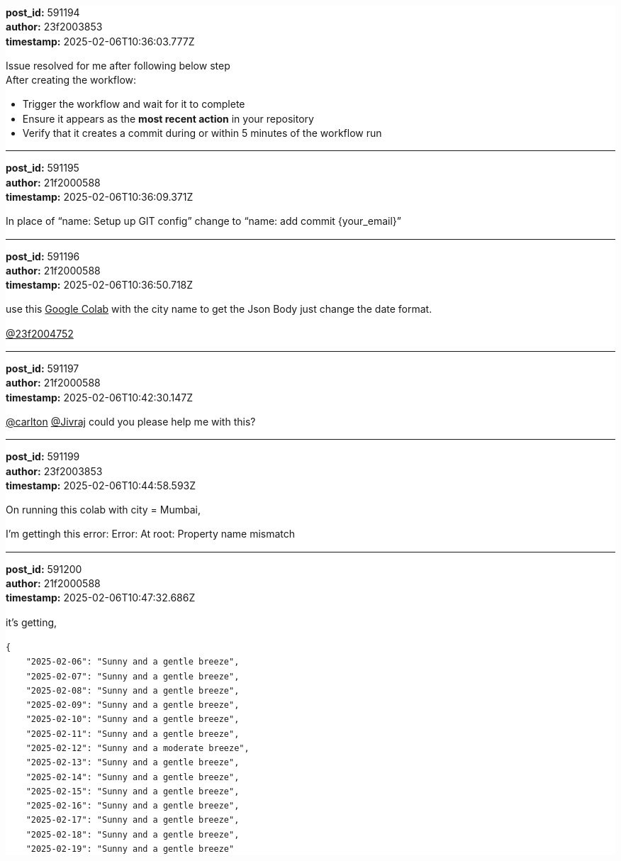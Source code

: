 **post_id:** 591194  
**author:** 23f2003853  
**timestamp:** 2025-02-06T10:36:03.777Z

Issue resolved for me after following below step  
After creating the workflow:

* Trigger the workflow and wait for it to complete
* Ensure it appears as the **most recent action** in your repository
* Verify that it creates a commit during or within 5 minutes of the workflow run

---

**post_id:** 591195  
**author:** 21f2000588  
**timestamp:** 2025-02-06T10:36:09.371Z

In place of “name: Setup up GIT config” change to “name: add commit {your\_email}”

---

**post_id:** 591196  
**author:** 21f2000588  
**timestamp:** 2025-02-06T10:36:50.718Z

use this [Google Colab](https://colab.research.google.com/drive/1X5IO8K1Xf8Wh7SOZelSrFAfZgRG-mv4A?usp=sharing) with the city name to get the Json Body just change the date format.

[@23f2004752](/u/23f2004752)

---

**post_id:** 591197  
**author:** 21f2000588  
**timestamp:** 2025-02-06T10:42:30.147Z

[@carlton](/u/carlton) [@Jivraj](/u/jivraj) could you please help me with this?

---

**post_id:** 591199  
**author:** 23f2003853  
**timestamp:** 2025-02-06T10:44:58.593Z

On running this colab with city = Mumbai,

I’m gettingh this error: Error: At root: Property name mismatch

---

**post_id:** 591200  
**author:** 21f2000588  
**timestamp:** 2025-02-06T10:47:32.686Z

it’s getting,

```
{
    "2025-02-06": "Sunny and a gentle breeze",
    "2025-02-07": "Sunny and a gentle breeze",
    "2025-02-08": "Sunny and a gentle breeze",
    "2025-02-09": "Sunny and a gentle breeze",
    "2025-02-10": "Sunny and a gentle breeze",
    "2025-02-11": "Sunny and a gentle breeze",
    "2025-02-12": "Sunny and a moderate breeze",
    "2025-02-13": "Sunny and a gentle breeze",
    "2025-02-14": "Sunny and a gentle breeze",
    "2025-02-15": "Sunny and a gentle breeze",
    "2025-02-16": "Sunny and a gentle breeze",
    "2025-02-17": "Sunny and a gentle breeze",
    "2025-02-18": "Sunny and a gentle breeze",
    "2025-02-19": "Sunny and a gentle breeze"
```